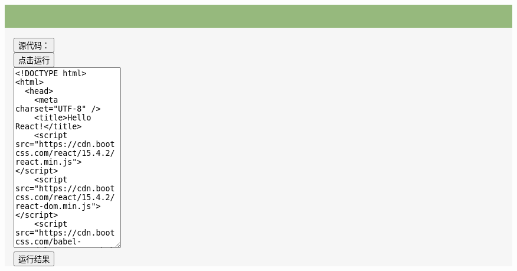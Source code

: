 


<style>

body{min-height:300px;padding-top:90px;background: #f6f6f6;}.container{width:98%;padding-right:15px;padding-left:15px;margin-right:auto;margin-left:auto}.CodeMirror{min-height:300px}#textareaCode{min-height:300px}#iframeResult{display: block;overflow: hidden;border:0!important;min-width:100px;width:100%;min-height:300px;background-color:#fff}@media screen and (max-width:768px){#textareaCode{height:300px}.CodeMirror{height:300px}#iframeResult{height:300px}.form-inline{padding:6px 0 2px 0}}.logo h1{background-image:url(/images/logo-domain-white.png);background-repeat:no-repeat;text-indent:-9999px;width:160px;height:39px;margin-top:10px;display:block}

</style>
<nav class="navbar navbar-default navbar-fixed-top" style="background: #96b97d;">
  <div class="container">
    <div class="navbar-header logo"><h1>
      <a target="_blank" href="/" style="display: block;">RUNOOB.COM</a></h1>
    </div>
  </div>
</nav>
<div class="container" >
    <div class="row">
    <div class="col-sm-6">
	<div class="panel panel-default"> 
		<div class="panel-heading">
			<form class="form-inline">
      <div class="row">
          <div class="col-xs-6">
               <button type="button" class="btn btn-default">源代码：</button>
            </div>
            <div class="col-xs-6 text-right">
              <button type="button" class="btn btn-success" onclick="submitTryit()"
              id="submitBTN"><span class="glyphicon glyphicon-send"></span> 点击运行</button>
          </div>
      </div>
			</form>
		</div>
		<div class="panel-body">
		<textarea class="form-control"  id="textareaCode" name="textareaCode">&lt;!DOCTYPE html&gt;
&lt;html&gt;
  &lt;head&gt;
    &lt;meta charset=&quot;UTF-8&quot; /&gt;
    &lt;title&gt;Hello React!&lt;/title&gt;
    &lt;script src=&quot;https://cdn.bootcss.com/react/15.4.2/react.min.js&quot;&gt;&lt;/script&gt;
    &lt;script src=&quot;https://cdn.bootcss.com/react/15.4.2/react-dom.min.js&quot;&gt;&lt;/script&gt;
    &lt;script src=&quot;https://cdn.bootcss.com/babel-standalone/6.22.1/babel.min.js&quot;&gt;&lt;/script&gt;
  &lt;/head&gt;
  &lt;body&gt;
    &lt;div id=&quot;example&quot;&gt;&lt;/div&gt;
    &lt;script type=&quot;text/babel&quot;&gt;
      ReactDOM.render(
        &lt;h1&gt;Hello, world!&lt;/h1&gt;,
        document.getElementById('example')
      );
    &lt;/script&gt;
  &lt;/body&gt;
&lt;/html&gt;</textarea>
		</div>
	</div>
	</div>
	<div class="col-sm-6">
	<div class="panel panel-default"> 
		<div class="panel-heading"><form class="form-inline"> <button type="button" class="btn btn-default">运行结果</button></form></div>